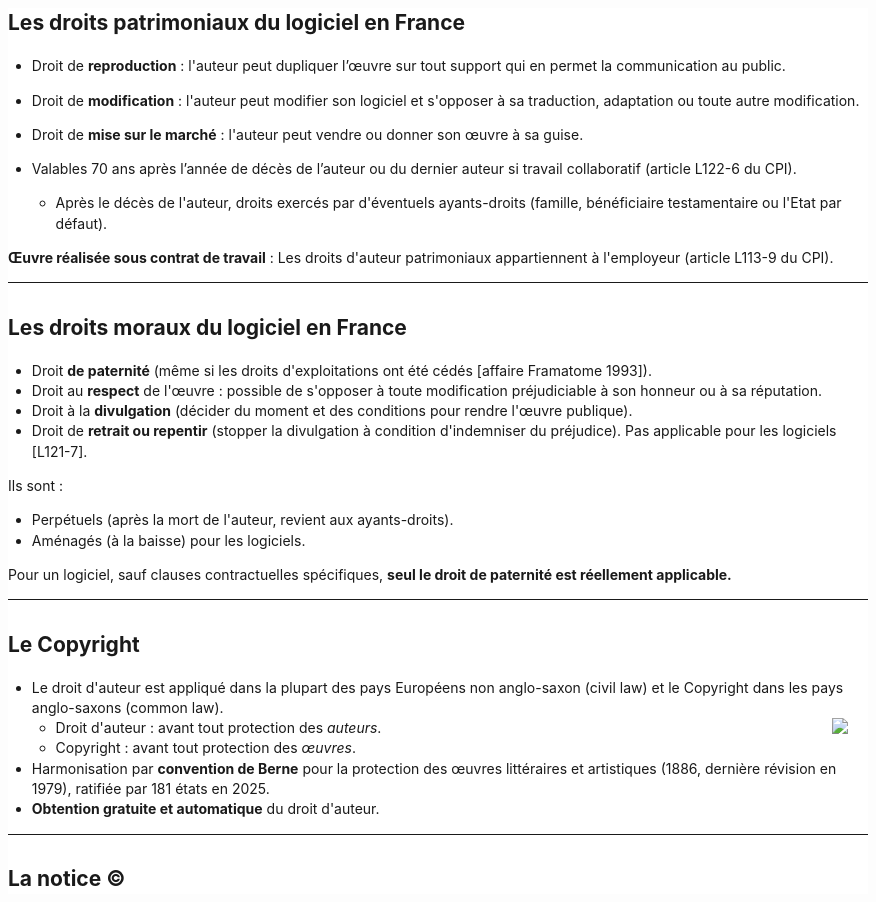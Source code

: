 ## Les droits patrimoniaux du logiciel en France
* Droit de **reproduction** : l'auteur peut dupliquer l’œuvre sur tout support qui en permet la communication au public.
* Droit de **modification** : l'auteur peut modifier son logiciel et s'opposer à sa traduction, adaptation ou toute autre modification.
* Droit de **mise sur le marché** : l'auteur peut vendre ou donner son œuvre à sa guise.

* Valables 70 ans après l’année de décès de l’auteur ou du dernier auteur si travail collaboratif (article L122-6 du CPI).
  * Après le décès de l'auteur, droits exercés par d'éventuels ayants-droits (famille, bénéficiaire testamentaire ou l'Etat par défaut).

<div class='admonition warning'>
<b>Œuvre réalisée sous contrat de travail</b> : Les droits d'auteur patrimoniaux appartiennent à l'employeur (article L113-9 du CPI).
</div>
    
---

## Les droits moraux du logiciel en France
* Droit **de paternité** (même si les droits d'exploitations ont été cédés [affaire Framatome 1993]).
* Droit au **respect** de l'œuvre : possible de s'opposer à toute modification préjudiciable à son honneur ou à sa réputation.
* Droit à la **divulgation** (décider du moment et des conditions pour rendre l'œuvre publique).
* Droit de **retrait ou repentir** (stopper la divulgation à condition d'indemniser du préjudice). Pas applicable pour les logiciels [L121-7].

Ils sont :
* Perpétuels (après la mort de l'auteur, revient aux ayants-droits).
* Aménagés (à la baisse) pour les logiciels.

<div class='admonition note'>
Pour un logiciel, sauf clauses contractuelles spécifiques, <b>seul le droit de paternité est réellement applicable.</b>
</div>
    
---

## Le Copyright
* Le droit d'auteur est appliqué dans la plupart des pays Européens non anglo-saxon (civil law) et le Copyright dans les pays anglo-saxons (common law). <img style="float: right;padding:20px;" src="resources/copyright.webp">
    - Droit d'auteur : avant tout protection des _auteurs_.
    - Copyright : avant tout protection des _œuvres_.
* Harmonisation par **convention de Berne** pour la protection des œuvres littéraires et artistiques (1886, dernière révision en 1979), ratifiée par 181 états en 2025.
* **Obtention gratuite et automatique** du droit d'auteur.
    
---

## La notice ©
